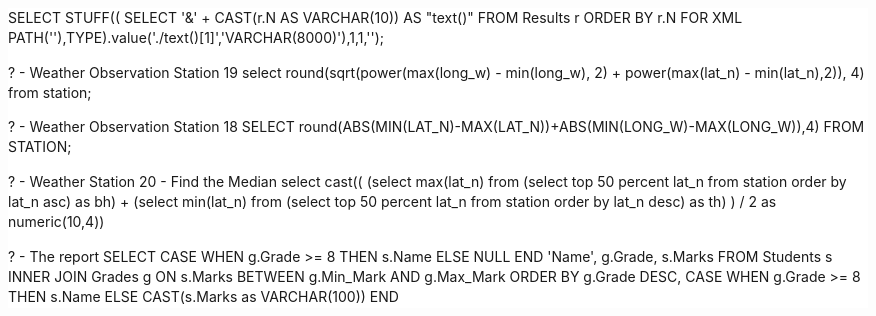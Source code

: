 SELECT STUFF((
SELECT '&' + CAST(r.N AS VARCHAR(10)) AS "text()"
FROM Results r
ORDER BY r.N
FOR XML PATH(''),TYPE).value('./text()[1]','VARCHAR(8000)'),1,1,'');

? - Weather Observation Station 19
select round(sqrt(power(max(long_w) - min(long_w), 2) + power(max(lat_n) - min(lat_n),2)), 4) from station;

? - Weather Observation Station 18
SELECT round(ABS(MIN(LAT_N)-MAX(LAT_N))+ABS(MIN(LONG_W)-MAX(LONG_W)),4) FROM STATION;

? - Weather Station 20 - Find the Median
select cast((
 (select max(lat_n) from (select top 50 percent lat_n from station order by lat_n asc) as bh) +
 (select min(lat_n) from (select top 50 percent lat_n from station order by lat_n desc) as th)
) / 2 as numeric(10,4))

? - The report
SELECT 
    CASE WHEN g.Grade >= 8 THEN s.Name ELSE NULL END 'Name',
    g.Grade,
    s.Marks
FROM 
    Students s
    INNER JOIN Grades g
        ON s.Marks BETWEEN g.Min_Mark AND g.Max_Mark
ORDER BY 
    g.Grade DESC, CASE WHEN g.Grade >= 8 THEN s.Name ELSE CAST(s.Marks as VARCHAR(100)) END
